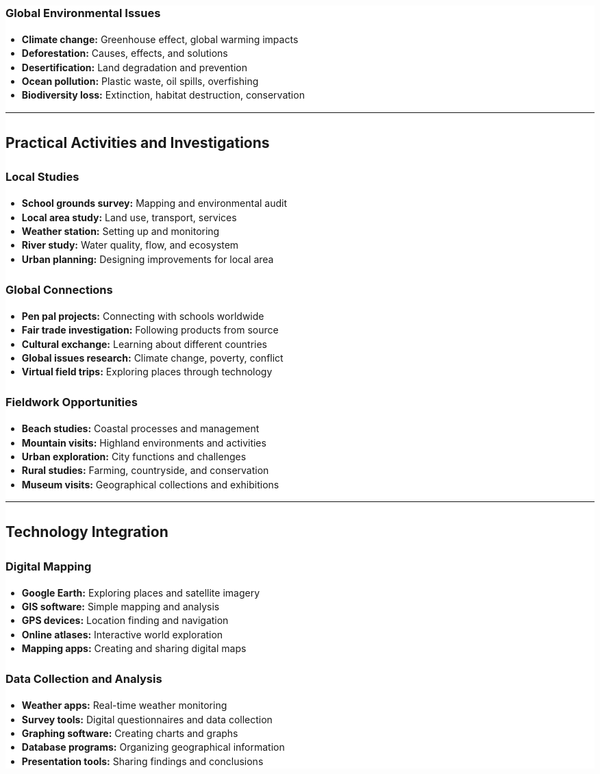 ### Global Environmental Issues
- **Climate change:** Greenhouse effect, global warming impacts
- **Deforestation:** Causes, effects, and solutions
- **Desertification:** Land degradation and prevention
- **Ocean pollution:** Plastic waste, oil spills, overfishing
- **Biodiversity loss:** Extinction, habitat destruction, conservation

---

## Practical Activities and Investigations

### Local Studies
- **School grounds survey:** Mapping and environmental audit
- **Local area study:** Land use, transport, services
- **Weather station:** Setting up and monitoring
- **River study:** Water quality, flow, and ecosystem
- **Urban planning:** Designing improvements for local area

### Global Connections
- **Pen pal projects:** Connecting with schools worldwide
- **Fair trade investigation:** Following products from source
- **Cultural exchange:** Learning about different countries
- **Global issues research:** Climate change, poverty, conflict
- **Virtual field trips:** Exploring places through technology

### Fieldwork Opportunities
- **Beach studies:** Coastal processes and management
- **Mountain visits:** Highland environments and activities
- **Urban exploration:** City functions and challenges
- **Rural studies:** Farming, countryside, and conservation
- **Museum visits:** Geographical collections and exhibitions

---

## Technology Integration

### Digital Mapping
- **Google Earth:** Exploring places and satellite imagery
- **GIS software:** Simple mapping and analysis
- **GPS devices:** Location finding and navigation
- **Online atlases:** Interactive world exploration
- **Mapping apps:** Creating and sharing digital maps

### Data Collection and Analysis
- **Weather apps:** Real-time weather monitoring
- **Survey tools:** Digital questionnaires and data collection
- **Graphing software:** Creating charts and graphs
- **Database programs:** Organizing geographical information
- **Presentation tools:** Sharing findings and conclusions
